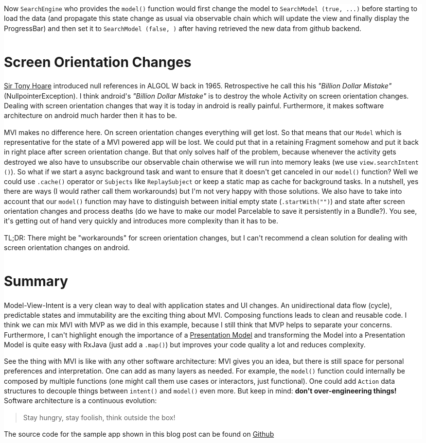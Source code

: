 Now `SearchEngine` who provides the `model()` function would first change the model to `SearchModel (true, ...)` before starting to load the data (and propagate this state change as usual via observable chain which will update the view and finally display the ProgressBar) and then set it to `SearchModel (false, )` after having retrieved the new data from github backend.

# Screen Orientation Changes
[Sir Tony Hoare](https://en.wikipedia.org/wiki/Tony_Hoare#Apologies_and_retractions) introduced null references in ALGOL W back in 1965. Retrospective he call this his _"Billion Dollar Mistake"_ (NullpointerException). I think android's _"Billion Dollar Mistake"_ is to destroy the whole Activity on screen orientation changes. Dealing with screen orientation changes that way it is today in android is really painful. Furthermore, it makes software architecture on android much harder then it has to be.

MVI makes no difference here. On screen orientation changes everything will get lost. So that means that our `Model` which is representative for the state of a MVI powered app will be lost. We could put that in a retaining Fragment somehow and put it back in right place after screen orientation change. But that only solves half of the problem, because whenever the activity gets destroyed we also have to unsubscribe our observable chain otherwise we will run into memory leaks (we use `view.searchIntent()`). So what if we start a async background task and want to ensure that it doesn't get canceled in our `model()` function? Well we could use `.cache()` operator or `Subjects` like `ReplaySubject` or keep a static map as cache for background tasks. In a nutshell, yes there are ways (I would rather call them workarounds) but I'm not very happy with those solutions. We also have to take into account that our `model()` function may have to distinguish between initial empty state (`.startWith("")`) and state after screen orientation changes and process deaths (do we have to make our model Parcelable to save it persistently in a Bundle?). You see, it's getting out of hand very quickly and introduces more complexity than it has to be.

TL;DR: There might be "workarounds" for screen orientation changes, but I can't recommend a clean solution for dealing with screen orientation changes on android.

# Summary
Model-View-Intent is a very clean way to deal with application states and UI changes. An unidirectional data flow (cycle), predictable states and immutability are the exciting thing about MVI. Composing functions leads to clean and reusable code. I think we can mix MVI with MVP as we did in this example, because I still think that MVP helps to separate your concerns. Furthermore, I can't highlight enough the importance of a [Presentation Model](http://hannesdorfmann.com/android/adapter-commands) and transforming the Model into a Presentation Model is quite easy with RxJava (just add a `.map()`) but improves your code quality a lot and reduces complexity.

See the thing with MVI is like with any other software architecture: MVI gives you an idea, but there is still space for personal preferences and interpretation. One can add as many layers as needed. For example, the `model()` function could internally be composed by multiple functions (one might call them use cases or interactors, just functional). One could add `Action` data structures to decouple things between `intent()` and `model()` even more. But keep in mind: **don't over-engineering things!** Software architecture is a continuous evolution:

> Stay hungry, stay foolish, think outside the box!

The source code for the sample app shown in this blog post can be found on [Github](https://github.com/sockeqwe/Model-View-Intent-Android)
